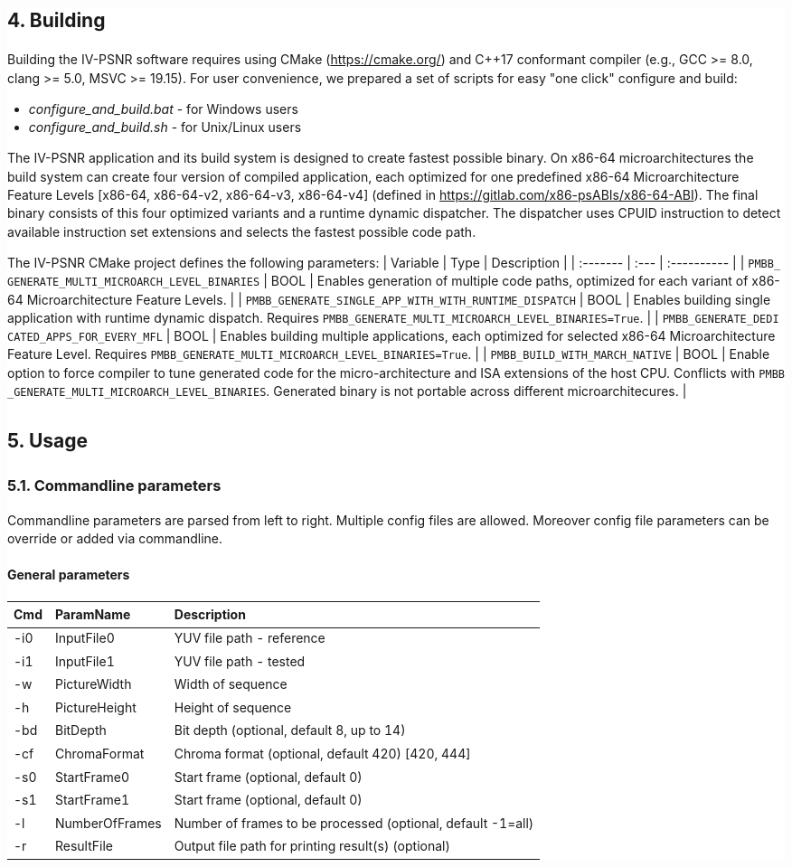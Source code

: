 ## 4. Building 

Building the IV-PSNR software requires using CMake (https://cmake.org/) and C++17 conformant compiler (e.g., GCC >= 8.0, clang >= 5.0, MSVC >= 19.15). For user convenience, we prepared a set of scripts for easy "one click" configure and build:
* *configure_and_build.bat* - for Windows users
* *configure_and_build.sh* - for Unix/Linux users

The IV-PSNR application and its build system is designed to create fastest possible binary. On x86-64 microarchitectures the build system can create four version of compiled application, each optimized for one predefined x86-64 Microarchitecture Feature Levels [x86-64, x86-64-v2, x86-64-v3, x86-64-v4] (defined in https://gitlab.com/x86-psABIs/x86-64-ABI). The final binary consists of this four optimized variants and a runtime dynamic dispatcher. The dispatcher uses CPUID instruction to detect available instruction set extensions and selects the fastest possible code path. 

The IV-PSNR CMake project defines the following parameters:
| Variable | Type | Description |
| :------- | :--- | :---------- |
| `PMBB_GENERATE_MULTI_MICROARCH_LEVEL_BINARIES`        | BOOL | Enables generation of multiple code paths, optimized for each variant of x86-64 Microarchitecture Feature Levels. |
| `PMBB_GENERATE_SINGLE_APP_WITH_WITH_RUNTIME_DISPATCH` | BOOL | Enables building single application with runtime dynamic dispatch. Requires `PMBB_GENERATE_MULTI_MICROARCH_LEVEL_BINARIES=True`. |
| `PMBB_GENERATE_DEDICATED_APPS_FOR_EVERY_MFL`          | BOOL | Enables building multiple applications, each optimized for selected x86-64 Microarchitecture Feature Level. Requires `PMBB_GENERATE_MULTI_MICROARCH_LEVEL_BINARIES=True`. |
| `PMBB_BUILD_WITH_MARCH_NATIVE`                        | BOOL | Enable option to force compiler to tune generated code for the micro-architecture and ISA extensions of the host CPU. Conflicts with `PMBB_GENERATE_MULTI_MICROARCH_LEVEL_BINARIES`. Generated binary is not portable across different microarchitecures. |

## 5. Usage

### 5.1. Commandline parameters

Commandline parameters are parsed from left to right. Multiple config files are allowed. Moreover config file parameters can be override or added via commandline.  

#### General parameters

| Cmd | ParamName        | Description |
|:----|:-----------------|:------------|
|-i0  | InputFile0       | YUV file path - reference |
|-i1  | InputFile1       | YUV file path - tested |
|-w   | PictureWidth     | Width of sequence |
|-h   | PictureHeight    | Height of sequence |
|-bd  | BitDepth         | Bit depth (optional, default 8, up to 14) |
|-cf  | ChromaFormat     | Chroma format (optional, default 420) [420, 444] |
|-s0  | StartFrame0      | Start frame (optional, default 0) |
|-s1  | StartFrame1      | Start frame (optional, default 0) |
|-l   | NumberOfFrames   | Number of frames to be processed (optional, default -1=all) |
|-r   | ResultFile       | Output file path for printing result(s) (optional) |
